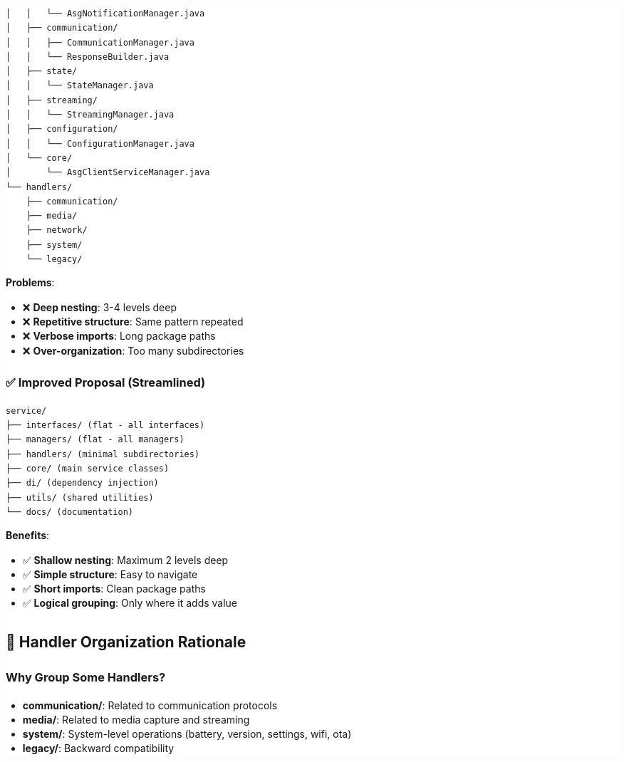 ```
│   │   └── AsgNotificationManager.java
│   ├── communication/
│   │   ├── CommunicationManager.java
│   │   └── ResponseBuilder.java
│   ├── state/
│   │   └── StateManager.java
│   ├── streaming/
│   │   └── StreamingManager.java
│   ├── configuration/
│   │   └── ConfigurationManager.java
│   └── core/
│       └── AsgClientServiceManager.java
└── handlers/
    ├── communication/
    ├── media/
    ├── network/
    ├── system/
    └── legacy/
```

**Problems**:

- ❌ **Deep nesting**: 3-4 levels deep
- ❌ **Repetitive structure**: Same pattern repeated
- ❌ **Verbose imports**: Long package paths
- ❌ **Over-organization**: Too many subdirectories

### **✅ Improved Proposal (Streamlined)**

```
service/
├── interfaces/ (flat - all interfaces)
├── managers/ (flat - all managers)
├── handlers/ (minimal subdirectories)
├── core/ (main service classes)
├── di/ (dependency injection)
├── utils/ (shared utilities)
└── docs/ (documentation)
```

**Benefits**:

- ✅ **Shallow nesting**: Maximum 2 levels deep
- ✅ **Simple structure**: Easy to navigate
- ✅ **Short imports**: Clean package paths
- ✅ **Logical grouping**: Only where it adds value

## 🎯 **Handler Organization Rationale**

### **Why Group Some Handlers?**

- **communication/**: Related to communication protocols
- **media/**: Related to media capture and streaming
- **system/**: System-level operations (battery, version, settings, wifi, ota)
- **legacy/**: Backward compatibility
